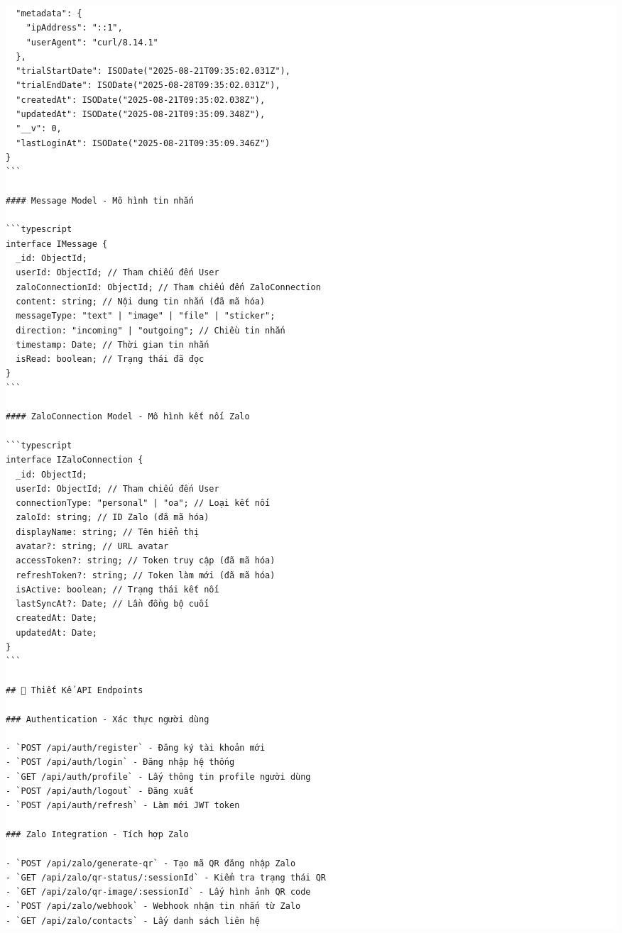 ````
  "metadata": {
    "ipAddress": "::1",
    "userAgent": "curl/8.14.1"
  },
  "trialStartDate": ISODate("2025-08-21T09:35:02.031Z"),
  "trialEndDate": ISODate("2025-08-28T09:35:02.031Z"),
  "createdAt": ISODate("2025-08-21T09:35:02.038Z"),
  "updatedAt": ISODate("2025-08-21T09:35:09.348Z"),
  "__v": 0,
  "lastLoginAt": ISODate("2025-08-21T09:35:09.346Z")
}
```

#### Message Model - Mô hình tin nhắn

```typescript
interface IMessage {
  _id: ObjectId;
  userId: ObjectId; // Tham chiếu đến User
  zaloConnectionId: ObjectId; // Tham chiếu đến ZaloConnection
  content: string; // Nội dung tin nhắn (đã mã hóa)
  messageType: "text" | "image" | "file" | "sticker";
  direction: "incoming" | "outgoing"; // Chiều tin nhắn
  timestamp: Date; // Thời gian tin nhắn
  isRead: boolean; // Trạng thái đã đọc
}
```

#### ZaloConnection Model - Mô hình kết nối Zalo

```typescript
interface IZaloConnection {
  _id: ObjectId;
  userId: ObjectId; // Tham chiếu đến User
  connectionType: "personal" | "oa"; // Loại kết nối
  zaloId: string; // ID Zalo (đã mã hóa)
  displayName: string; // Tên hiển thị
  avatar?: string; // URL avatar
  accessToken?: string; // Token truy cập (đã mã hóa)
  refreshToken?: string; // Token làm mới (đã mã hóa)
  isActive: boolean; // Trạng thái kết nối
  lastSyncAt?: Date; // Lần đồng bộ cuối
  createdAt: Date;
  updatedAt: Date;
}
```

## 🔌 Thiết Kế API Endpoints

### Authentication - Xác thực người dùng

- `POST /api/auth/register` - Đăng ký tài khoản mới
- `POST /api/auth/login` - Đăng nhập hệ thống
- `GET /api/auth/profile` - Lấy thông tin profile người dùng
- `POST /api/auth/logout` - Đăng xuất
- `POST /api/auth/refresh` - Làm mới JWT token

### Zalo Integration - Tích hợp Zalo

- `POST /api/zalo/generate-qr` - Tạo mã QR đăng nhập Zalo
- `GET /api/zalo/qr-status/:sessionId` - Kiểm tra trạng thái QR
- `GET /api/zalo/qr-image/:sessionId` - Lấy hình ảnh QR code
- `POST /api/zalo/webhook` - Webhook nhận tin nhắn từ Zalo
- `GET /api/zalo/contacts` - Lấy danh sách liên hệ
````